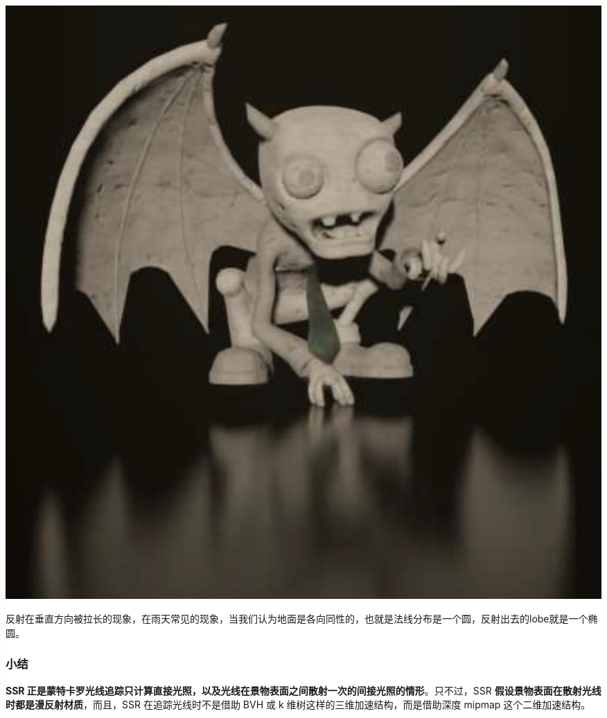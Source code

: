 ![](Games202实时全局光照/Untitled%2071.png)

反射在垂直方向被拉长的现象，在雨天常见的现象，当我们认为地面是各向同性的，也就是法线分布是一个圆，反射出去的lobe就是一个椭圆。

### 小结

**SSR 正是蒙特卡罗光线追踪只计算直接光照，以及光线在景物表面之间散射一次的间接光照的情形**。只不过，SSR **假设景物表面在散射光线时都是漫反射材质**，而且，SSR 在追踪光线时不是借助 BVH 或 k 维树这样的三维加速结构，而是借助深度 mipmap 这个二维加速结构。
